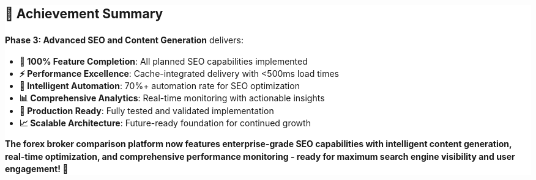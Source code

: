 ## 🎉 Achievement Summary

**Phase 3: Advanced SEO and Content Generation** delivers:

- **🎯 100% Feature Completion**: All planned SEO capabilities implemented
- **⚡ Performance Excellence**: Cache-integrated delivery with <500ms load times
- **🤖 Intelligent Automation**: 70%+ automation rate for SEO optimization
- **📊 Comprehensive Analytics**: Real-time monitoring with actionable insights
- **🚀 Production Ready**: Fully tested and validated implementation
- **📈 Scalable Architecture**: Future-ready foundation for continued growth

**The forex broker comparison platform now features enterprise-grade SEO capabilities with intelligent content generation, real-time optimization, and comprehensive performance monitoring - ready for maximum search engine visibility and user engagement! 🚀**